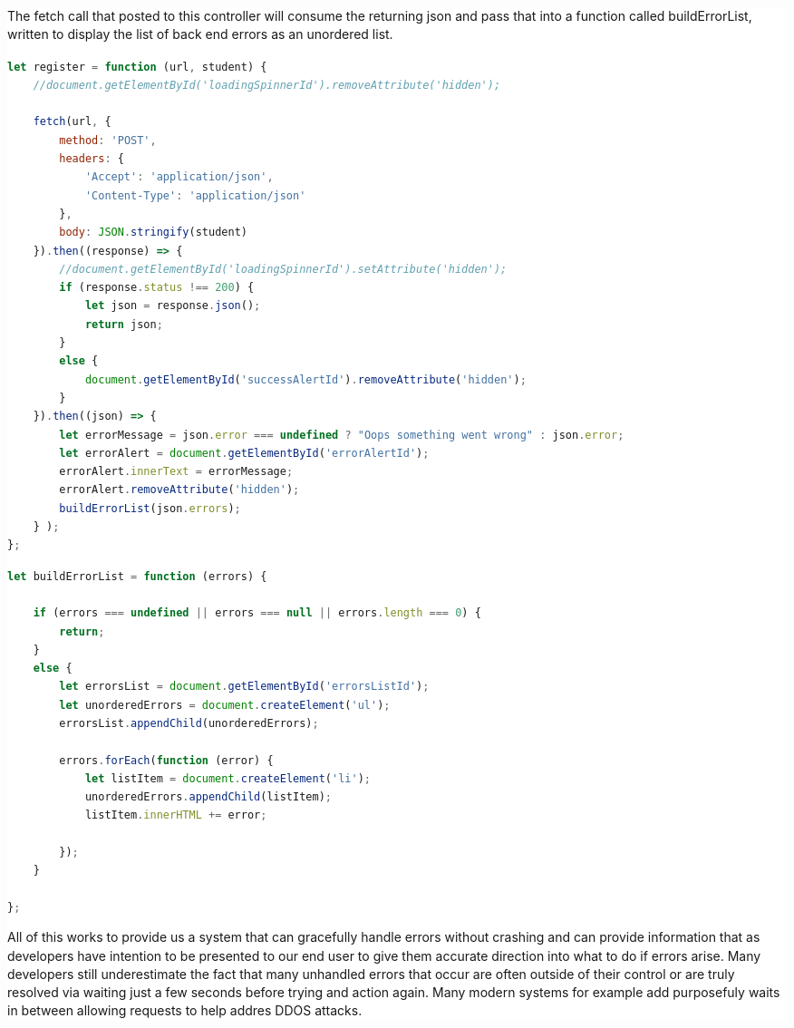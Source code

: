 The fetch call that posted to this controller will consume the returning json and pass that into a function called buildErrorList, written to display the list of back end errors as an unordered list.

```Javascript
let register = function (url, student) {
    //document.getElementById('loadingSpinnerId').removeAttribute('hidden');

    fetch(url, {
        method: 'POST',
        headers: {
            'Accept': 'application/json',
            'Content-Type': 'application/json'
        },
        body: JSON.stringify(student)
    }).then((response) => {
        //document.getElementById('loadingSpinnerId').setAttribute('hidden');
        if (response.status !== 200) {
            let json = response.json();
            return json;
        }
        else {
            document.getElementById('successAlertId').removeAttribute('hidden');
        }
    }).then((json) => {
        let errorMessage = json.error === undefined ? "Oops something went wrong" : json.error;
        let errorAlert = document.getElementById('errorAlertId');
        errorAlert.innerText = errorMessage;
        errorAlert.removeAttribute('hidden');
        buildErrorList(json.errors);
    } );
};
```

```Javascript
let buildErrorList = function (errors) {
    
    if (errors === undefined || errors === null || errors.length === 0) {
        return;
    }
    else {
        let errorsList = document.getElementById('errorsListId');
        let unorderedErrors = document.createElement('ul');
        errorsList.appendChild(unorderedErrors);

        errors.forEach(function (error) {
            let listItem = document.createElement('li');
            unorderedErrors.appendChild(listItem);
            listItem.innerHTML += error;

        });
    }

};
```
All of this works to provide us a system that can gracefully handle errors without crashing and can provide information that as developers have intention to be presented to our end user to give them accurate direction into what to do if errors arise. Many developers still underestimate the fact that many unhandled errors that occur are often outside of their control or are truly resolved via waiting just a few seconds before trying and action again. Many modern systems for example add purposefuly waits in between allowing requests to help addres DDOS attacks. 